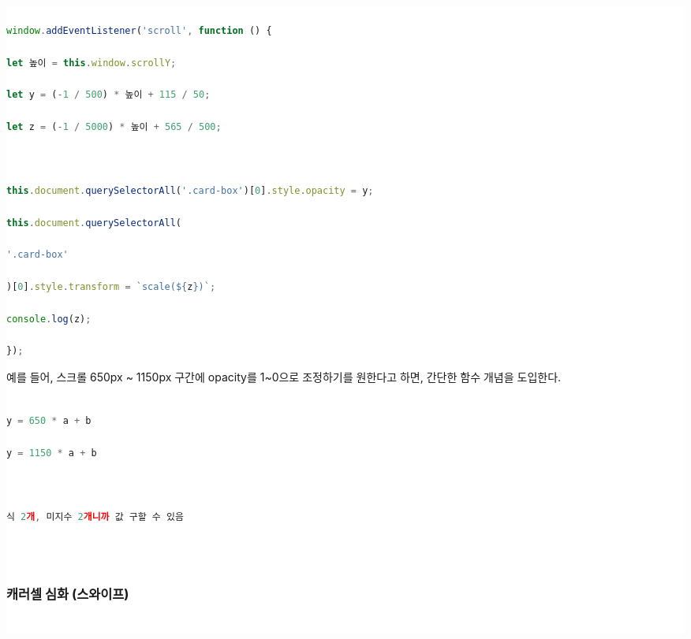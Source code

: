   

```javascript

window.addEventListener('scroll', function () {

let 높이 = this.window.scrollY;

let y = (-1 / 500) * 높이 + 115 / 50;

let z = (-1 / 5000) * 높이 + 565 / 500;

  

this.document.querySelectorAll('.card-box')[0].style.opacity = y;

this.document.querySelectorAll(

'.card-box'

)[0].style.transform = `scale(${z})`;

console.log(z);

});

```

  

예를 들어, 스크롤 650px ~ 1150px 구간에 opacity를 1~0으로 조정하기를 원한다고 하면, 간단한 함수 개념을 도입한다.

  

```javascript

y = 650 * a + b

y = 1150 * a + b

  

식 2개, 미지수 2개니까 값 구할 수 있음

```

  

<br><br>

  

### 캐러셀 심화 (스와이프)

  

<br>

  
